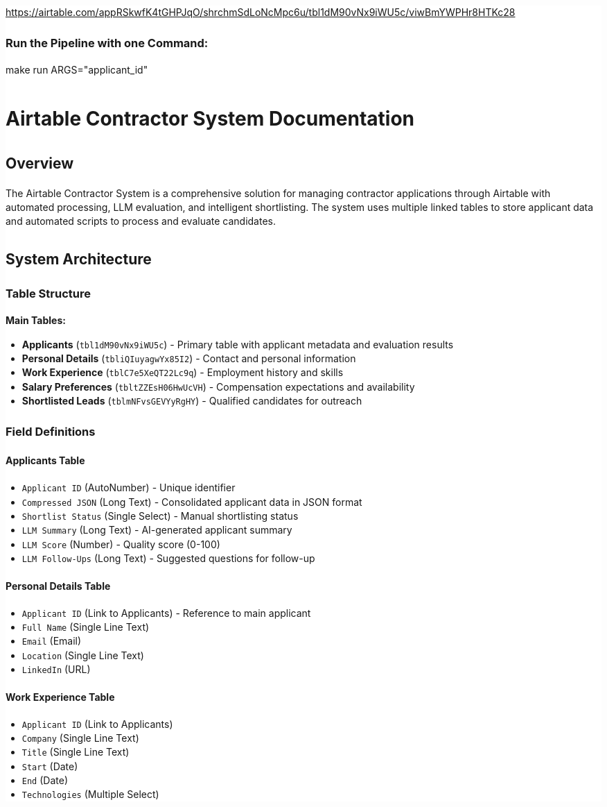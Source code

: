 https://airtable.com/appRSkwfK4tGHPJqO/shrchmSdLoNcMpc6u/tbl1dM90vNx9iWU5c/viwBmYWPHr8HTKc28

### Run the Pipeline with one Command: 

make run ARGS="applicant_id"


# Airtable Contractor System Documentation

## Overview

The Airtable Contractor System is a comprehensive solution for managing contractor applications through Airtable with automated processing, LLM evaluation, and intelligent shortlisting. The system uses multiple linked tables to store applicant data and automated scripts to process and evaluate candidates.

## System Architecture

### Table Structure

**Main Tables:**
- **Applicants** (`tbl1dM90vNx9iWU5c`) - Primary table with applicant metadata and evaluation results
- **Personal Details** (`tbliQIuyagwYx85I2`) - Contact and personal information
- **Work Experience** (`tblC7e5XeQT22Lc9q`) - Employment history and skills
- **Salary Preferences** (`tbltZZEsH06HwUcVH`) - Compensation expectations and availability
- **Shortlisted Leads** (`tblmNFvsGEVYyRgHY`) - Qualified candidates for outreach

### Field Definitions

#### Applicants Table
- `Applicant ID` (AutoNumber) - Unique identifier
- `Compressed JSON` (Long Text) - Consolidated applicant data in JSON format
- `Shortlist Status` (Single Select) - Manual shortlisting status
- `LLM Summary` (Long Text) - AI-generated applicant summary
- `LLM Score` (Number) - Quality score (0-100)
- `LLM Follow-Ups` (Long Text) - Suggested questions for follow-up

#### Personal Details Table
- `Applicant ID` (Link to Applicants) - Reference to main applicant
- `Full Name` (Single Line Text)
- `Email` (Email)
- `Location` (Single Line Text)
- `LinkedIn` (URL)

#### Work Experience Table
- `Applicant ID` (Link to Applicants)
- `Company` (Single Line Text)
- `Title` (Single Line Text)
- `Start` (Date)
- `End` (Date)
- `Technologies` (Multiple Select)
